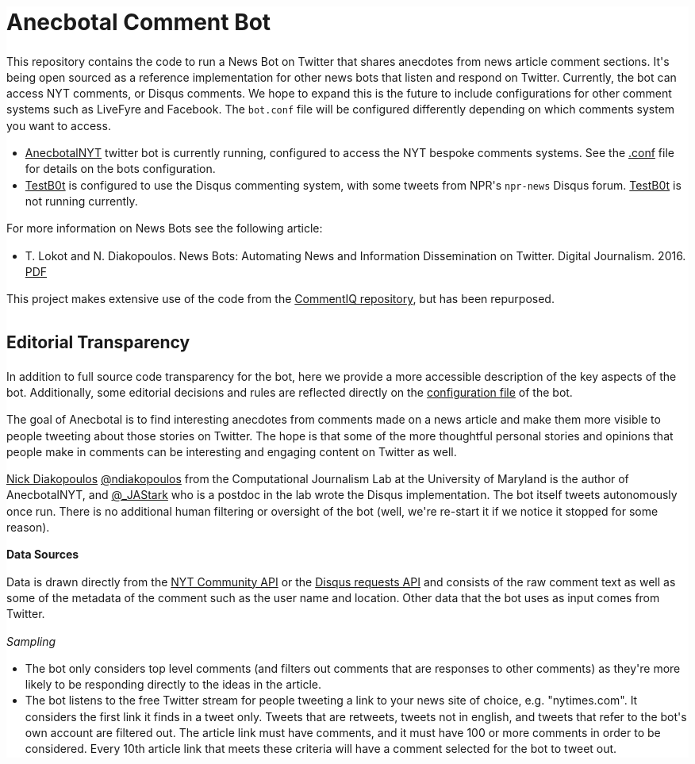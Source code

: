 # Anecbotal Comment Bot
This repository contains the code to run a News Bot on Twitter that shares anecdotes from news article comment sections.  It's being open sourced as a reference implementation for other news bots that listen and respond on Twitter. Currently, the bot can access NYT comments, or Disqus comments. We hope to expand this is the future to include configurations for other comment systems such as LiveFyre and Facebook. The `bot.conf` file will be configured differently depending on which comments system you want to access.

- [AnecbotalNYT](https://twitter.com/anecbotalnyt) twitter bot is currently running, configured to access the NYT bespoke comments systems. See the [.conf](https://github.com/comp-journalism/Comment-Bot/blob/master/config/example-bot-NYT.conf) file for details on the bots configuration.
- [TestB0t](https://twitter.com/__TestB0t__) is configured to use the Disqus commenting system, with some tweets from NPR's `npr-news` Disqus forum. [TestB0t](https://twitter.com/__TestB0t__) is not running currently.

For more information on News Bots see the following article:
- T. Lokot and N. Diakopoulos. News Bots: Automating News and Information Dissemination on Twitter. Digital Journalism. 2016. [PDF](http://www.nickdiakopoulos.com/wp-content/uploads/2011/07/newsbots_final.pdf)

This project makes extensive use of the code from the [CommentIQ repository](https://github.com/comp-journalism/commentIQ), but has been repurposed.


## Editorial Transparency
In addition to full source code transparency for the bot, here we provide a more accessible description of the key aspects of the bot. Additionally, some editorial decisions and rules are reflected directly on the [configuration file](https://github.com/comp-journalism/Comment-Bot/blob/master/config/example-bot-NYT.conf) of the bot.

The goal of Anecbotal is to find interesting anecdotes from comments made on a news article and make them more visible to people tweeting about those stories on Twitter. The hope is that some of the more thoughtful personal stories and opinions that people make in comments can be interesting and engaging content on Twitter as well.

[Nick Diakopoulos](http://www.nickdiakopoulos.com) [@ndiakopoulos](http://www.twitter.com/ndiakopoulos) from the Computational Journalism Lab at the University of Maryland is the author of AnecbotalNYT, and [@_JAStark](https://twitter.com/_jastark) who is a postdoc in the lab wrote the Disqus implementation. The bot itself tweets autonomously once run. There is no additional human filtering or oversight of the bot (well, we're re-start it if we notice it stopped for some reason).

**Data Sources**  

Data is drawn directly from the [NYT Community API](http://developer.nytimes.com/docs/community_api/The_Community_API_v3/) or the [Disqus requests API](https://disqus.com/api/docs/requests/) and consists of the raw comment text as well as some of the metadata of the comment such as the user name and location. Other data that the bot uses as input comes from Twitter.

*Sampling*  
- The bot only considers top level comments (and filters out comments that are responses to other comments) as they're more likely to be responding directly to the ideas in the article.
- The bot listens to the free Twitter stream for people tweeting a link to your news site of choice, e.g. "nytimes.com". It considers the first link it finds in a tweet only. Tweets that are retweets, tweets not in english, and tweets that refer to the bot's own account are filtered out. The article link must have comments, and it must have 100 or more comments in order to be considered. Every 10th article link that meets these criteria will have a comment selected for the bot to tweet out.
